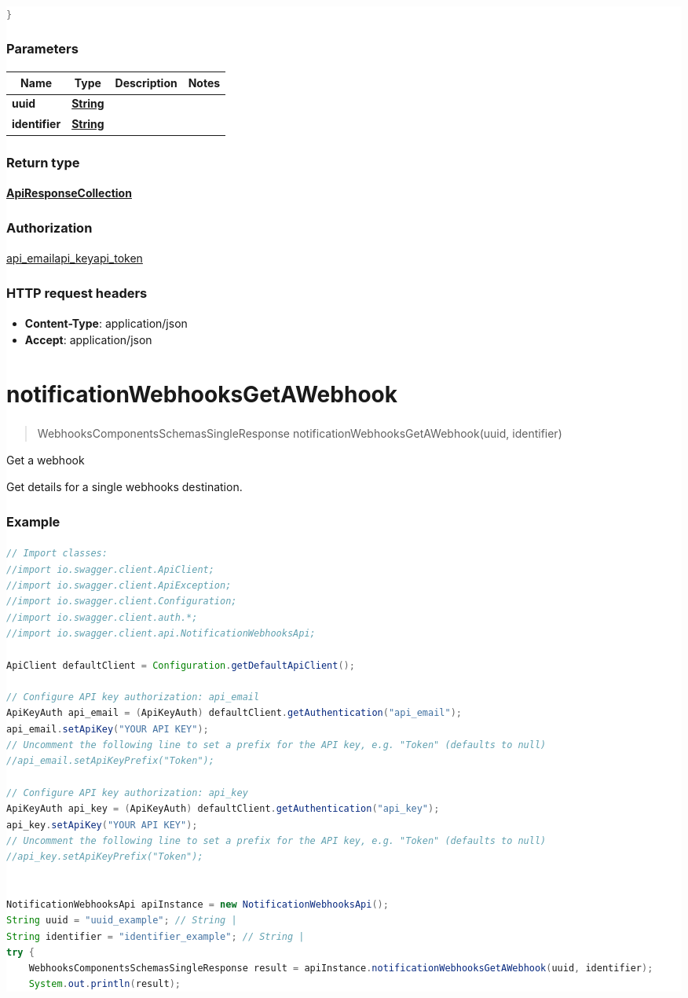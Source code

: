 ```java
}
```

### Parameters

Name | Type | Description  | Notes
------------- | ------------- | ------------- | -------------
 **uuid** | [**String**](.md)|  |
 **identifier** | [**String**](.md)|  |

### Return type

[**ApiResponseCollection**](ApiResponseCollection.md)

### Authorization

[api_email](../README.md#api_email)[api_key](../README.md#api_key)[api_token](../README.md#api_token)

### HTTP request headers

 - **Content-Type**: application/json
 - **Accept**: application/json

<a name="notificationWebhooksGetAWebhook"></a>
# **notificationWebhooksGetAWebhook**
> WebhooksComponentsSchemasSingleResponse notificationWebhooksGetAWebhook(uuid, identifier)

Get a webhook

Get details for a single webhooks destination.

### Example
```java
// Import classes:
//import io.swagger.client.ApiClient;
//import io.swagger.client.ApiException;
//import io.swagger.client.Configuration;
//import io.swagger.client.auth.*;
//import io.swagger.client.api.NotificationWebhooksApi;

ApiClient defaultClient = Configuration.getDefaultApiClient();

// Configure API key authorization: api_email
ApiKeyAuth api_email = (ApiKeyAuth) defaultClient.getAuthentication("api_email");
api_email.setApiKey("YOUR API KEY");
// Uncomment the following line to set a prefix for the API key, e.g. "Token" (defaults to null)
//api_email.setApiKeyPrefix("Token");

// Configure API key authorization: api_key
ApiKeyAuth api_key = (ApiKeyAuth) defaultClient.getAuthentication("api_key");
api_key.setApiKey("YOUR API KEY");
// Uncomment the following line to set a prefix for the API key, e.g. "Token" (defaults to null)
//api_key.setApiKeyPrefix("Token");


NotificationWebhooksApi apiInstance = new NotificationWebhooksApi();
String uuid = "uuid_example"; // String | 
String identifier = "identifier_example"; // String | 
try {
    WebhooksComponentsSchemasSingleResponse result = apiInstance.notificationWebhooksGetAWebhook(uuid, identifier);
    System.out.println(result);
```